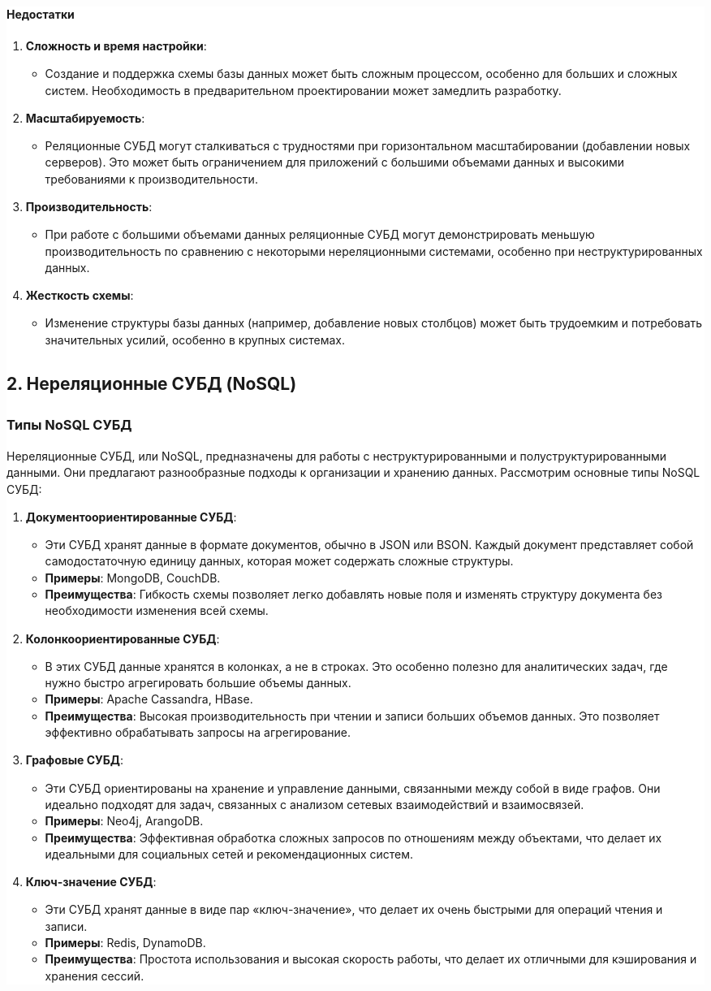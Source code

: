 #### Недостатки

1. **Сложность и время настройки**:
   - Создание и поддержка схемы базы данных может быть сложным процессом, особенно для больших и сложных систем. Необходимость в предварительном проектировании может замедлить разработку.

2. **Масштабируемость**:
   - Реляционные СУБД могут сталкиваться с трудностями при горизонтальном масштабировании (добавлении новых серверов). Это может быть ограничением для приложений с большими объемами данных и высокими требованиями к производительности.

3. **Производительность**:
   - При работе с большими объемами данных реляционные СУБД могут демонстрировать меньшую производительность по сравнению с некоторыми нереляционными системами, особенно при неструктурированных данных.

4. **Жесткость схемы**:
   - Изменение структуры базы данных (например, добавление новых столбцов) может быть трудоемким и потребовать значительных усилий, особенно в крупных системах.



## 2. Нереляционные СУБД (NoSQL)

### Типы NoSQL СУБД

Нереляционные СУБД, или NoSQL, предназначены для работы с неструктурированными и полуструктурированными данными. Они предлагают разнообразные подходы к организации и хранению данных. Рассмотрим основные типы NoSQL СУБД:

1. **Документоориентированные СУБД**:
   - Эти СУБД хранят данные в формате документов, обычно в JSON или BSON. Каждый документ представляет собой самодостаточную единицу данных, которая может содержать сложные структуры.
   - **Примеры**: MongoDB, CouchDB.
   - **Преимущества**: Гибкость схемы позволяет легко добавлять новые поля и изменять структуру документа без необходимости изменения всей схемы.

2. **Колонкоориентированные СУБД**:
   - В этих СУБД данные хранятся в колонках, а не в строках. Это особенно полезно для аналитических задач, где нужно быстро агрегировать большие объемы данных.
   - **Примеры**: Apache Cassandra, HBase.
   - **Преимущества**: Высокая производительность при чтении и записи больших объемов данных. Это позволяет эффективно обрабатывать запросы на агрегирование.

3. **Графовые СУБД**:
   - Эти СУБД ориентированы на хранение и управление данными, связанными между собой в виде графов. Они идеально подходят для задач, связанных с анализом сетевых взаимодействий и взаимосвязей.
   - **Примеры**: Neo4j, ArangoDB.
   - **Преимущества**: Эффективная обработка сложных запросов по отношениям между объектами, что делает их идеальными для социальных сетей и рекомендационных систем.

4. **Ключ-значение СУБД**:
   - Эти СУБД хранят данные в виде пар «ключ-значение», что делает их очень быстрыми для операций чтения и записи.
   - **Примеры**: Redis, DynamoDB.
   - **Преимущества**: Простота использования и высокая скорость работы, что делает их отличными для кэширования и хранения сессий.
